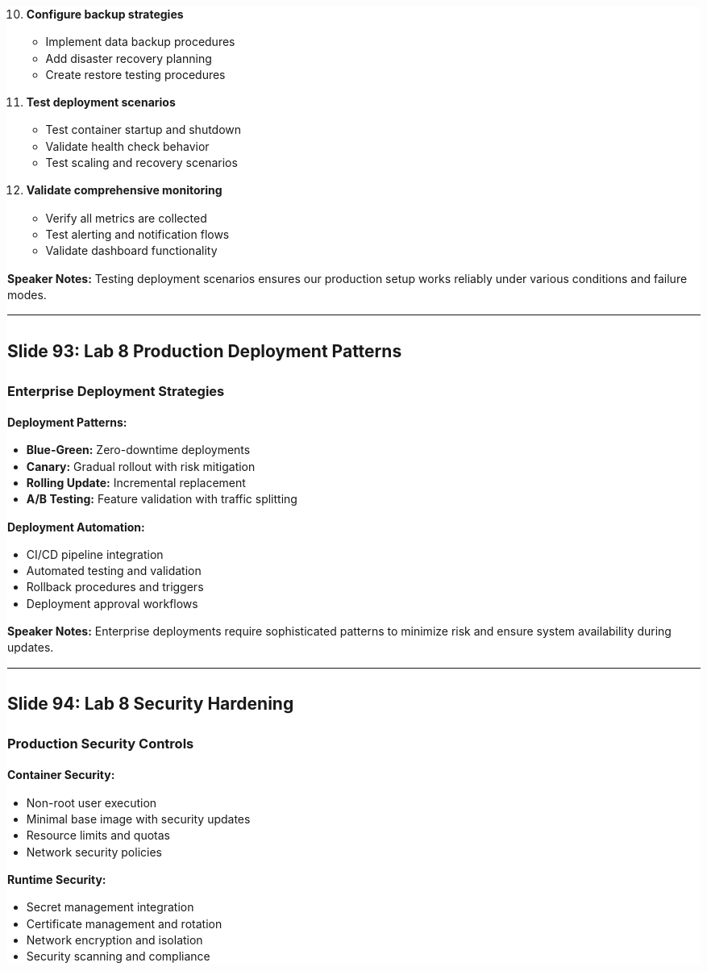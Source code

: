 10. **Configure backup strategies**
    - Implement data backup procedures
    - Add disaster recovery planning
    - Create restore testing procedures

11. **Test deployment scenarios**
    - Test container startup and shutdown
    - Validate health check behavior
    - Test scaling and recovery scenarios

12. **Validate comprehensive monitoring**
    - Verify all metrics are collected
    - Test alerting and notification flows
    - Validate dashboard functionality

**Speaker Notes:** Testing deployment scenarios ensures our production setup works reliably under various conditions and failure modes.

---

## Slide 93: Lab 8 Production Deployment Patterns
### Enterprise Deployment Strategies
**Deployment Patterns:**
- **Blue-Green:** Zero-downtime deployments
- **Canary:** Gradual rollout with risk mitigation
- **Rolling Update:** Incremental replacement
- **A/B Testing:** Feature validation with traffic splitting

**Deployment Automation:**
- CI/CD pipeline integration
- Automated testing and validation
- Rollback procedures and triggers
- Deployment approval workflows

**Speaker Notes:** Enterprise deployments require sophisticated patterns to minimize risk and ensure system availability during updates.

---

## Slide 94: Lab 8 Security Hardening
### Production Security Controls
**Container Security:**
- Non-root user execution
- Minimal base image with security updates
- Resource limits and quotas
- Network security policies

**Runtime Security:**
- Secret management integration
- Certificate management and rotation
- Network encryption and isolation
- Security scanning and compliance
